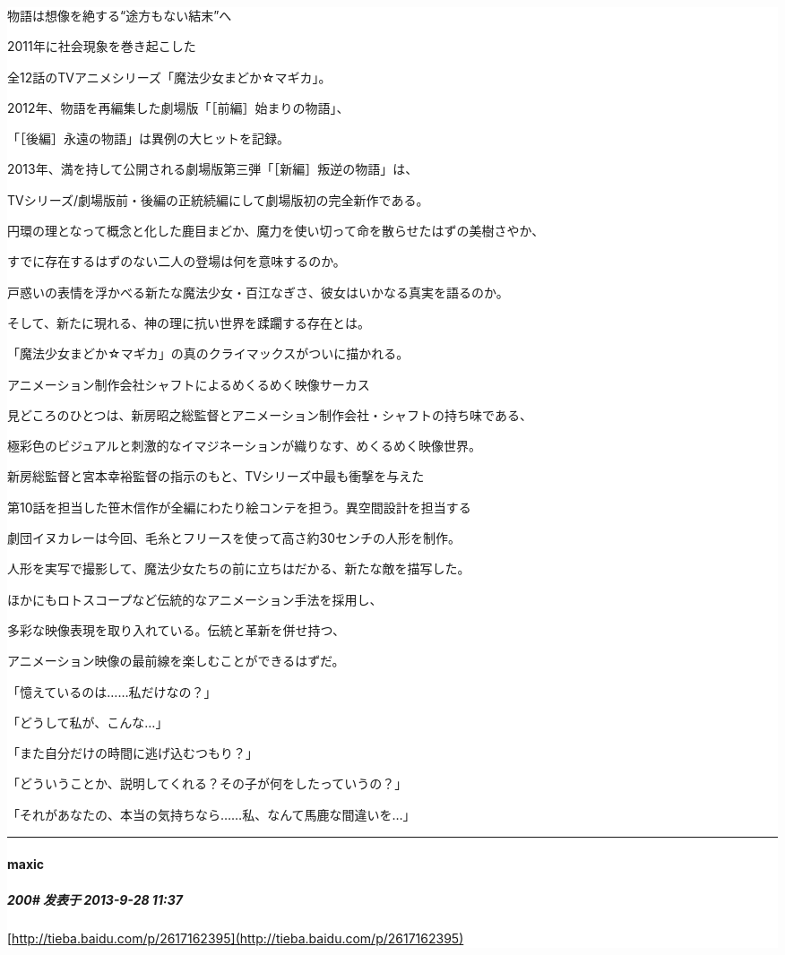 物語は想像を絶する“途方もない結末”へ


2011年に社会現象を巻き起こした

全12話のTVアニメシリーズ「魔法少女まどか☆マギカ」。

2012年、物語を再編集した劇場版「［前編］始まりの物語」、

「［後編］永遠の物語」は異例の大ヒットを記録。

2013年、満を持して公開される劇場版第三弾「［新編］叛逆の物語」は、

TVシリーズ/劇場版前・後編の正統続編にして劇場版初の完全新作である。

円環の理となって概念と化した鹿目まどか、魔力を使い切って命を散らせたはずの美樹さやか、

すでに存在するはずのない二人の登場は何を意味するのか。

戸惑いの表情を浮かべる新たな魔法少女・百江なぎさ、彼女はいかなる真実を語るのか。

そして、新たに現れる、神の理に抗い世界を蹂躙する存在とは。

「魔法少女まどか☆マギカ」の真のクライマックスがついに描かれる。


アニメーション制作会社シャフトによるめくるめく映像サーカス


見どころのひとつは、新房昭之総監督とアニメーション制作会社・シャフトの持ち味である、

極彩色のビジュアルと刺激的なイマジネーションが織りなす、めくるめく映像世界。

新房総監督と宮本幸裕監督の指示のもと、TVシリーズ中最も衝撃を与えた

第10話を担当した笹木信作が全編にわたり絵コンテを担う。異空間設計を担当する

劇団イヌカレーは今回、毛糸とフリースを使って高さ約30センチの人形を制作。

人形を実写で撮影して、魔法少女たちの前に立ちはだかる、新たな敵を描写した。

ほかにもロトスコープなど伝統的なアニメーション手法を採用し、

多彩な映像表現を取り入れている。伝統と革新を併せ持つ、

アニメーション映像の最前線を楽しむことができるはずだ。


「憶えているのは……私だけなの？」

「どうして私が、こんな…」

「また自分だけの時間に逃げ込むつもり？」

「どういうことか、説明してくれる？その子が何をしたっていうの？」

「それがあなたの、本当の気持ちなら……私、なんて馬鹿な間違いを…」


-----

####  maxic  
##### 200#       发表于 2013-9-28 11:37


[http://tieba.baidu.com/p/2617162395](http://tieba.baidu.com/p/2617162395)
